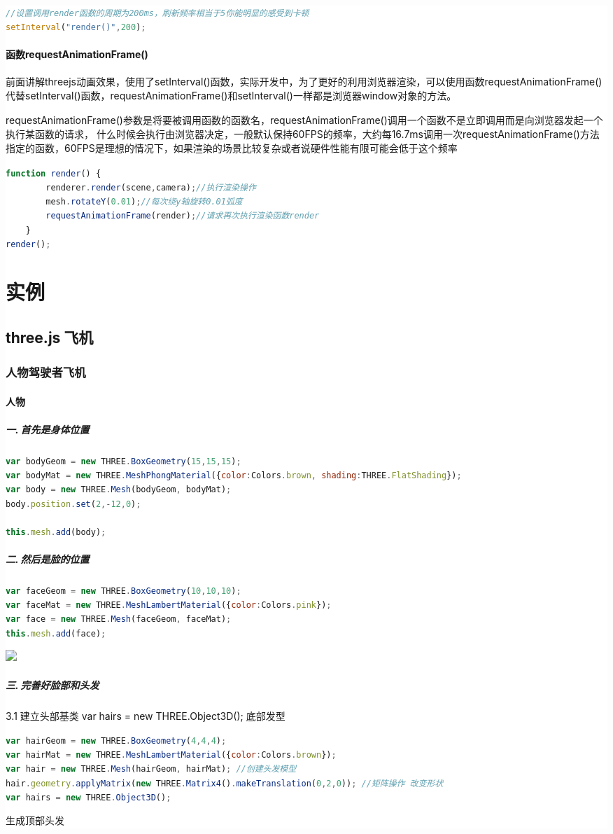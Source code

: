 ```js
//设置调用render函数的周期为200ms，刷新频率相当于5你能明显的感受到卡顿
setInterval("render()",200);
```

#### 函数requestAnimationFrame()
前面讲解threejs动画效果，使用了setInterval()函数，实际开发中，为了更好的利用浏览器渲染，可以使用函数requestAnimationFrame()代替setInterval()函数，requestAnimationFrame()和setInterval()一样都是浏览器window对象的方法。

requestAnimationFrame()参数是将要被调用函数的函数名，requestAnimationFrame()调用一个函数不是立即调用而是向浏览器发起一个执行某函数的请求， 什么时候会执行由浏览器决定，一般默认保持60FPS的频率，大约每16.7ms调用一次requestAnimationFrame()方法指定的函数，60FPS是理想的情况下，如果渲染的场景比较复杂或者说硬件性能有限可能会低于这个频率

```js
function render() {
        renderer.render(scene,camera);//执行渲染操作
        mesh.rotateY(0.01);//每次绕y轴旋转0.01弧度
        requestAnimationFrame(render);//请求再次执行渲染函数render
    }
render();
```

# 实例

## three.js 飞机

### 人物驾驶者飞机

#### 人物

##### 一. 首先是身体位置
```js
var bodyGeom = new THREE.BoxGeometry(15,15,15);
var bodyMat = new THREE.MeshPhongMaterial({color:Colors.brown, shading:THREE.FlatShading});
var body = new THREE.Mesh(bodyGeom, bodyMat);
body.position.set(2,-12,0);

this.mesh.add(body);
```
##### 二. 然后是脸的位置
```js
var faceGeom = new THREE.BoxGeometry(10,10,10);
var faceMat = new THREE.MeshLambertMaterial({color:Colors.pink});
var face = new THREE.Mesh(faceGeom, faceMat);
this.mesh.add(face);
```

<img src="https://img.zhangaming.com/three/img1.png">

##### 三. 完善好脸部和头发

3.1 建立头部基类
var hairs = new THREE.Object3D();
底部发型
```js
var hairGeom = new THREE.BoxGeometry(4,4,4);
var hairMat = new THREE.MeshLambertMaterial({color:Colors.brown});
var hair = new THREE.Mesh(hairGeom, hairMat); //创建头发模型
hair.geometry.applyMatrix(new THREE.Matrix4().makeTranslation(0,2,0)); //矩阵操作 改变形状
var hairs = new THREE.Object3D();
```
生成顶部头发
